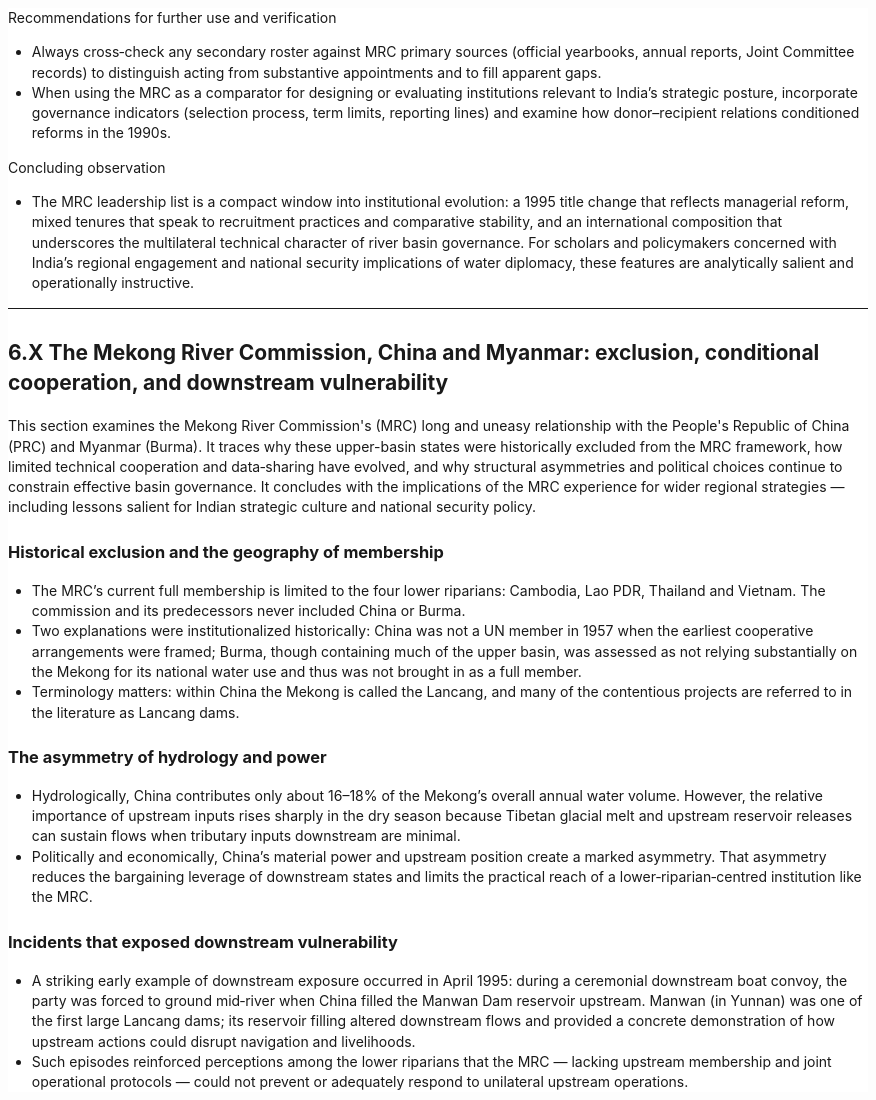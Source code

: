 Recommendations for further use and verification
- Always cross‑check any secondary roster against MRC primary sources (official yearbooks, annual reports, Joint Committee records) to distinguish acting from substantive appointments and to fill apparent gaps.
- When using the MRC as a comparator for designing or evaluating institutions relevant to India’s strategic posture, incorporate governance indicators (selection process, term limits, reporting lines) and examine how donor–recipient relations conditioned reforms in the 1990s.

Concluding observation
- The MRC leadership list is a compact window into institutional evolution: a 1995 title change that reflects managerial reform, mixed tenures that speak to recruitment practices and comparative stability, and an international composition that underscores the multilateral technical character of river basin governance. For scholars and policymakers concerned with India’s regional engagement and national security implications of water diplomacy, these features are analytically salient and operationally instructive.

---

## 6.X The Mekong River Commission, China and Myanmar: exclusion, conditional cooperation, and downstream vulnerability

This section examines the Mekong River Commission's (MRC) long and uneasy relationship with the People's Republic of China (PRC) and Myanmar (Burma). It traces why these upper-basin states were historically excluded from the MRC framework, how limited technical cooperation and data‑sharing have evolved, and why structural asymmetries and political choices continue to constrain effective basin governance. It concludes with the implications of the MRC experience for wider regional strategies — including lessons salient for Indian strategic culture and national security policy.

### Historical exclusion and the geography of membership
- The MRC’s current full membership is limited to the four lower riparians: Cambodia, Lao PDR, Thailand and Vietnam. The commission and its predecessors never included China or Burma.
- Two explanations were institutionalized historically: China was not a UN member in 1957 when the earliest cooperative arrangements were framed; Burma, though containing much of the upper basin, was assessed as not relying substantially on the Mekong for its national water use and thus was not brought in as a full member.
- Terminology matters: within China the Mekong is called the Lancang, and many of the contentious projects are referred to in the literature as Lancang dams.

### The asymmetry of hydrology and power
- Hydrologically, China contributes only about 16–18% of the Mekong’s overall annual water volume. However, the relative importance of upstream inputs rises sharply in the dry season because Tibetan glacial melt and upstream reservoir releases can sustain flows when tributary inputs downstream are minimal.
- Politically and economically, China’s material power and upstream position create a marked asymmetry. That asymmetry reduces the bargaining leverage of downstream states and limits the practical reach of a lower‑riparian‑centred institution like the MRC.

### Incidents that exposed downstream vulnerability
- A striking early example of downstream exposure occurred in April 1995: during a ceremonial downstream boat convoy, the party was forced to ground mid‑river when China filled the Manwan Dam reservoir upstream. Manwan (in Yunnan) was one of the first large Lancang dams; its reservoir filling altered downstream flows and provided a concrete demonstration of how upstream actions could disrupt navigation and livelihoods.
- Such episodes reinforced perceptions among the lower riparians that the MRC — lacking upstream membership and joint operational protocols — could not prevent or adequately respond to unilateral upstream operations.
